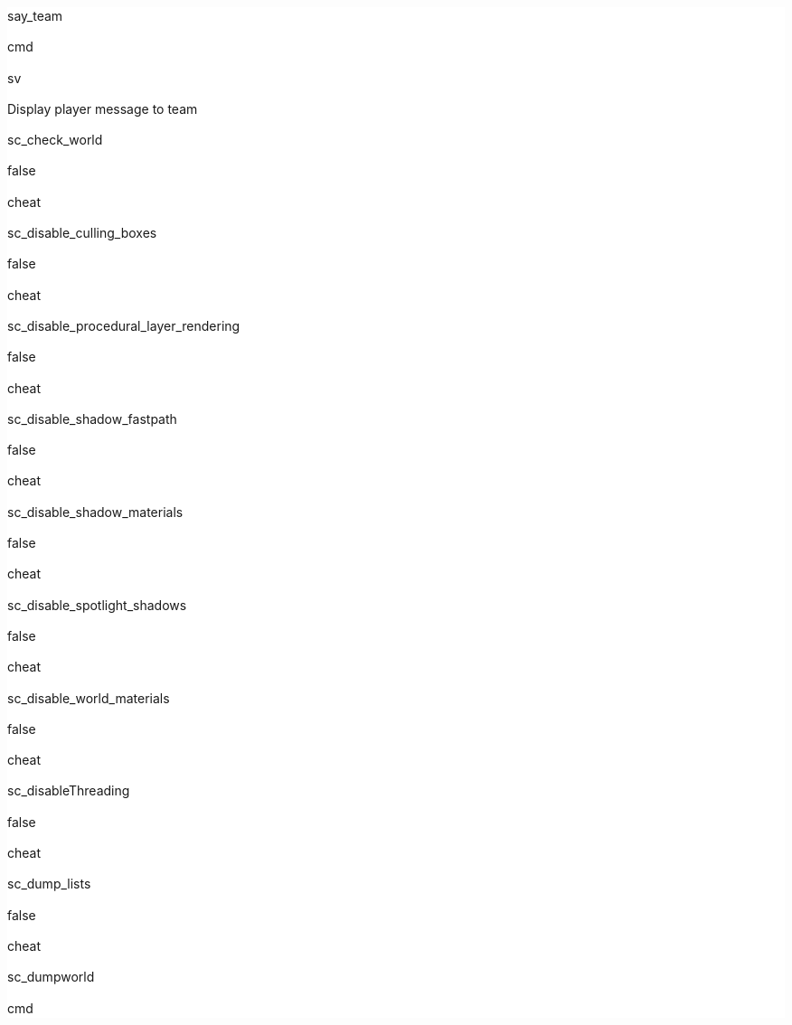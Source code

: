 say\_team

cmd

sv

Display player message to team

sc\_check\_world

false

cheat

sc\_disable\_culling\_boxes

false

cheat

sc\_disable\_procedural\_layer\_rendering

false

cheat

sc\_disable\_shadow\_fastpath

false

cheat

sc\_disable\_shadow\_materials

false

cheat

sc\_disable\_spotlight\_shadows

false

cheat

sc\_disable\_world\_materials

false

cheat

sc\_disableThreading

false

cheat

sc\_dump\_lists

false

cheat

sc\_dumpworld

cmd
